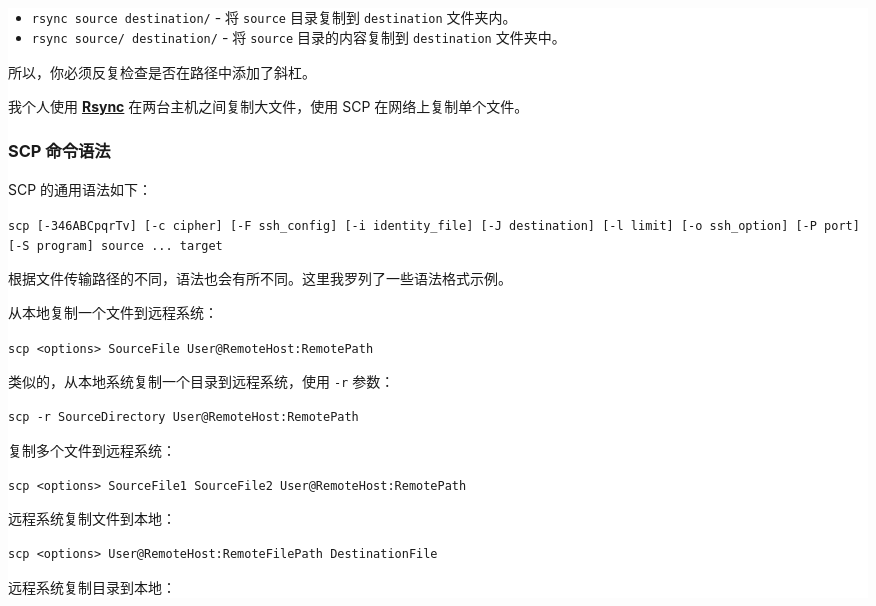 * `rsync source destination/` - 将 `source` 目录复制到 `destination` 文件夹内。
* `rsync source/ destination/` - 将 `source` 目录的内容复制到 `destination` 文件夹中。


所以，你必须反复检查是否在路径中添加了斜杠。


我个人使用 **[Rsync](https://ostechnix.com/linux-rsync-command-examples-for-beginners/)** 在两台主机之间复制大文件，使用 SCP 在网络上复制单个文件。


### SCP 命令语法


SCP 的通用语法如下：



```
scp [-346ABCpqrTv] [-c cipher] [-F ssh_config] [-i identity_file] [-J destination] [-l limit] [-o ssh_option] [-P port] [-S program] source ... target

```

根据文件传输路径的不同，语法也会有所不同。这里我罗列了一些语法格式示例。


从本地复制一个文件到远程系统：



```
scp <options> SourceFile User@RemoteHost:RemotePath

```

类似的，从本地系统复制一个目录到远程系统，使用 `-r` 参数：



```
scp -r SourceDirectory User@RemoteHost:RemotePath

```

复制多个文件到远程系统：



```
scp <options> SourceFile1 SourceFile2 User@RemoteHost:RemotePath

```

远程系统复制文件到本地：



```
scp <options> User@RemoteHost:RemoteFilePath DestinationFile

```

远程系统复制目录到本地：


